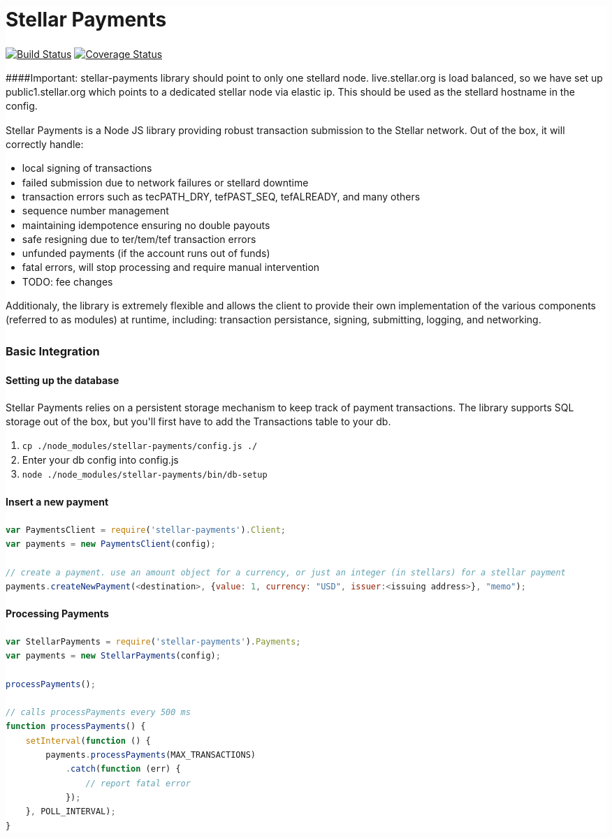 Stellar Payments
=====================

[![Build Status](https://travis-ci.org/stellar/stellar-payments.svg?branch=master)](https://travis-ci.org/stellar/stellar-payments) [![Coverage Status](https://coveralls.io/repos/stellar/stellar-payments/badge.png?branch=master)](https://coveralls.io/r/stellar/stellar-payments?branch=master)

####Important: stellar-payments library should point to only one stellard node. live.stellar.org is load balanced, so we have set up public1.stellar.org which points to a dedicated stellar node via elastic ip. This should be used as the stellard hostname in the config.

Stellar Payments is a Node JS library providing robust transaction submission to the Stellar network. Out of the box, it will correctly handle:

* local signing of transactions
* failed submission due to network failures or stellard downtime
* transaction errors such as tecPATH_DRY, tefPAST_SEQ, tefALREADY, and many others
* sequence number management
* maintaining idempotence ensuring no double payouts
* safe resigning due to ter/tem/tef transaction errors
* unfunded payments (if the account runs out of funds)
* fatal errors, will stop processing and require manual intervention
* TODO: fee changes

Additionaly, the library is extremely flexible and allows the client to provide their own implementation of the various components (referred to as modules) at runtime, including: transaction persistance, signing, submitting, logging, and networking.

### Basic Integration

#### Setting up the database
Stellar Payments relies on a persistent storage mechanism to keep track of payment transactions. The library supports
SQL storage out of the box, but you'll first have to add the Transactions table to your db.

1. `cp ./node_modules/stellar-payments/config.js ./`
2. Enter your db config into config.js
3. `node ./node_modules/stellar-payments/bin/db-setup`

#### Insert a new payment
```js
var PaymentsClient = require('stellar-payments').Client;
var payments = new PaymentsClient(config);

// create a payment. use an amount object for a currency, or just an integer (in stellars) for a stellar payment
payments.createNewPayment(<destination>, {value: 1, currency: "USD", issuer:<issuing address>}, "memo");
```

#### Processing Payments
```js
var StellarPayments = require('stellar-payments').Payments;
var payments = new StellarPayments(config);

processPayments();

// calls processPayments every 500 ms
function processPayments() {
    setInterval(function () {
        payments.processPayments(MAX_TRANSACTIONS)
            .catch(function (err) {
                // report fatal error
            });
    }, POLL_INTERVAL);
}
```